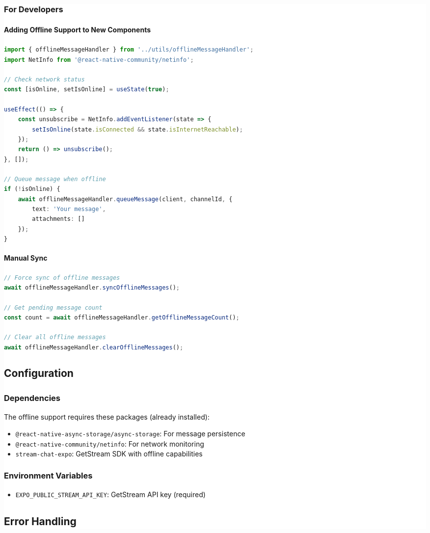 ### For Developers

#### Adding Offline Support to New Components
```typescript
import { offlineMessageHandler } from '../utils/offlineMessageHandler';
import NetInfo from '@react-native-community/netinfo';

// Check network status
const [isOnline, setIsOnline] = useState(true);

useEffect(() => {
    const unsubscribe = NetInfo.addEventListener(state => {
        setIsOnline(state.isConnected && state.isInternetReachable);
    });
    return () => unsubscribe();
}, []);

// Queue message when offline
if (!isOnline) {
    await offlineMessageHandler.queueMessage(client, channelId, {
        text: 'Your message',
        attachments: []
    });
}
```

#### Manual Sync
```typescript
// Force sync of offline messages
await offlineMessageHandler.syncOfflineMessages();

// Get pending message count
const count = await offlineMessageHandler.getOfflineMessageCount();

// Clear all offline messages
await offlineMessageHandler.clearOfflineMessages();
```

## Configuration

### Dependencies
The offline support requires these packages (already installed):
- `@react-native-async-storage/async-storage`: For message persistence
- `@react-native-community/netinfo`: For network monitoring
- `stream-chat-expo`: GetStream SDK with offline capabilities

### Environment Variables
- `EXPO_PUBLIC_STREAM_API_KEY`: GetStream API key (required)

## Error Handling
